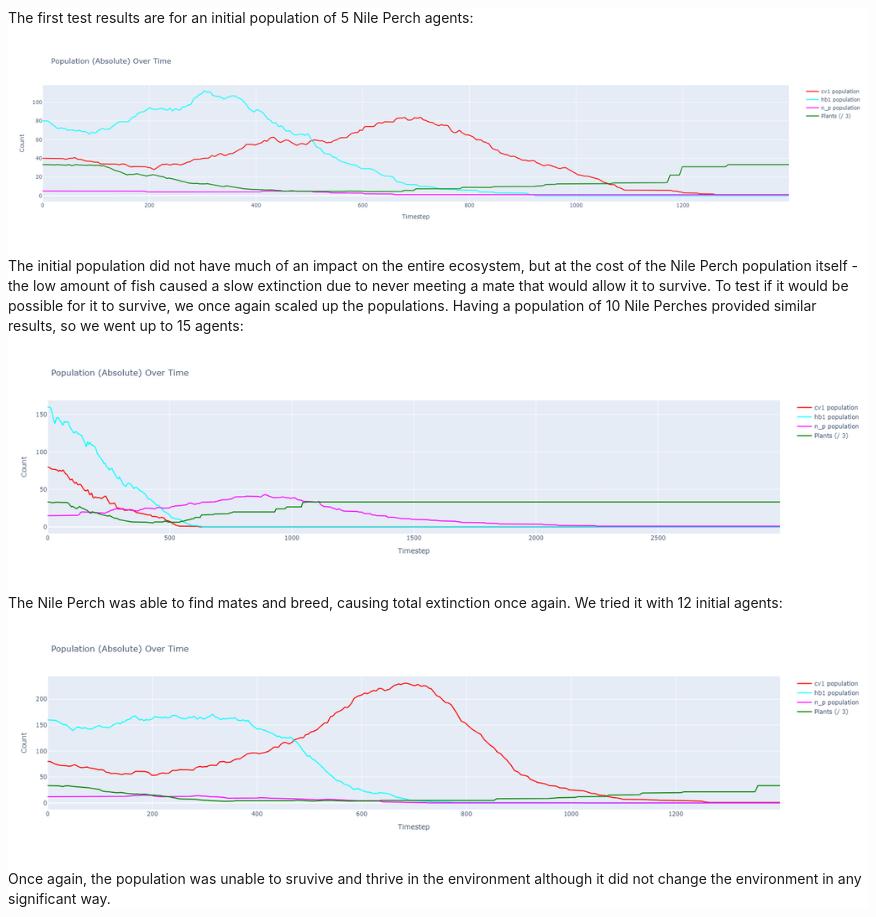 The first test results are for an initial population of 5 Nile Perch agents:

![1737931310547](image/report/1737931310547.png)

The initial population did not have much of an impact on the entire ecosystem, but at the cost of the Nile Perch population itself - the low amount of fish caused a slow extinction due to never meeting a mate that would allow it to survive. To test if it would be possible for it to survive, we once again scaled up the populations. Having a population of 10 Nile Perches provided similar results, so we went up to 15 agents:

![1737931610309](image/report/1737931610309.png)

The Nile Perch was able to find mates and breed, causing total extinction once again. We tried it with 12 initial agents:

![1737931799254](image/report/1737931799254.png)

Once again, the population was unable to sruvive and thrive in the environment although it did not change the environment in any significant way.
